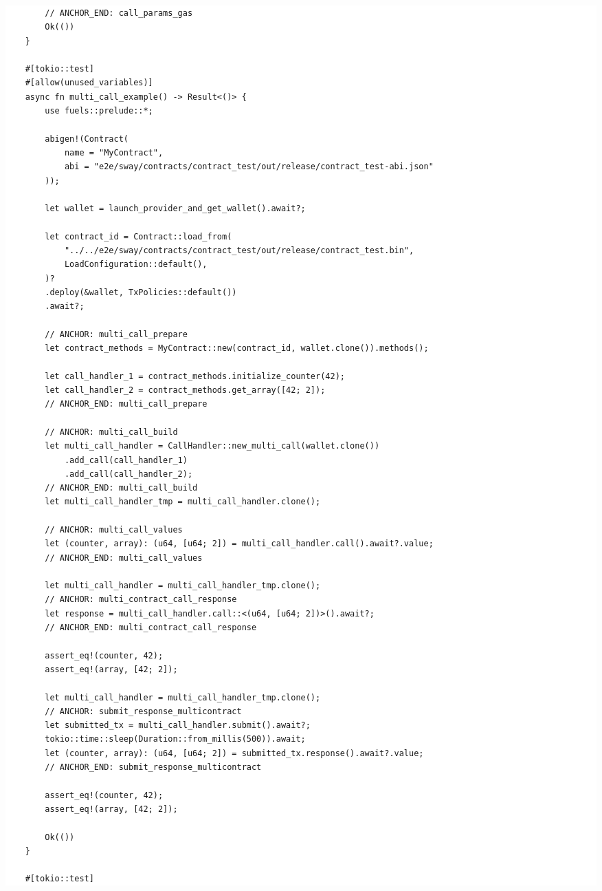 ```rust,ignore
        // ANCHOR_END: call_params_gas
        Ok(())
    }

    #[tokio::test]
    #[allow(unused_variables)]
    async fn multi_call_example() -> Result<()> {
        use fuels::prelude::*;

        abigen!(Contract(
            name = "MyContract",
            abi = "e2e/sway/contracts/contract_test/out/release/contract_test-abi.json"
        ));

        let wallet = launch_provider_and_get_wallet().await?;

        let contract_id = Contract::load_from(
            "../../e2e/sway/contracts/contract_test/out/release/contract_test.bin",
            LoadConfiguration::default(),
        )?
        .deploy(&wallet, TxPolicies::default())
        .await?;

        // ANCHOR: multi_call_prepare
        let contract_methods = MyContract::new(contract_id, wallet.clone()).methods();

        let call_handler_1 = contract_methods.initialize_counter(42);
        let call_handler_2 = contract_methods.get_array([42; 2]);
        // ANCHOR_END: multi_call_prepare

        // ANCHOR: multi_call_build
        let multi_call_handler = CallHandler::new_multi_call(wallet.clone())
            .add_call(call_handler_1)
            .add_call(call_handler_2);
        // ANCHOR_END: multi_call_build
        let multi_call_handler_tmp = multi_call_handler.clone();

        // ANCHOR: multi_call_values
        let (counter, array): (u64, [u64; 2]) = multi_call_handler.call().await?.value;
        // ANCHOR_END: multi_call_values

        let multi_call_handler = multi_call_handler_tmp.clone();
        // ANCHOR: multi_contract_call_response
        let response = multi_call_handler.call::<(u64, [u64; 2])>().await?;
        // ANCHOR_END: multi_contract_call_response

        assert_eq!(counter, 42);
        assert_eq!(array, [42; 2]);

        let multi_call_handler = multi_call_handler_tmp.clone();
        // ANCHOR: submit_response_multicontract
        let submitted_tx = multi_call_handler.submit().await?;
        tokio::time::sleep(Duration::from_millis(500)).await;
        let (counter, array): (u64, [u64; 2]) = submitted_tx.response().await?.value;
        // ANCHOR_END: submit_response_multicontract

        assert_eq!(counter, 42);
        assert_eq!(array, [42; 2]);

        Ok(())
    }

    #[tokio::test]
```